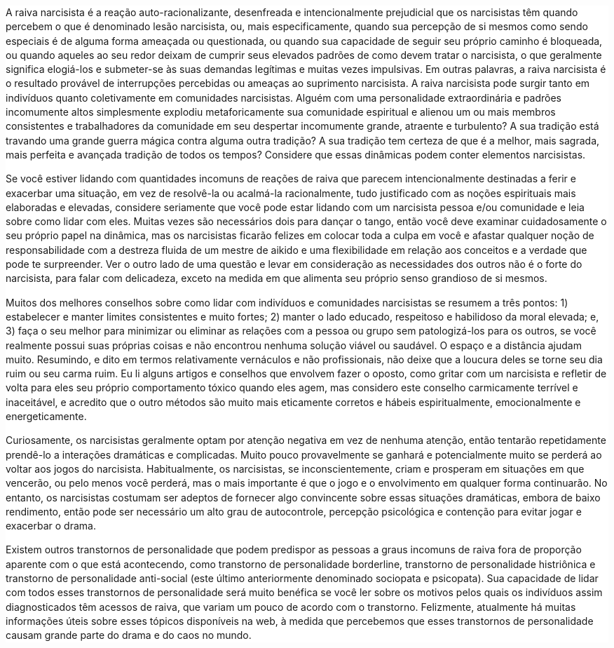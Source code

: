 A raiva narcisista é a reação auto-racionalizante, desenfreada e intencionalmente prejudicial que os narcisistas têm quando percebem o que é denominado lesão narcisista, ou, mais especificamente, quando sua percepção de si mesmos como sendo especiais é de alguma forma ameaçada ou questionada, ou quando sua capacidade de seguir seu próprio caminho é bloqueada, ou quando aqueles ao seu redor deixam de cumprir seus elevados padrões de como devem tratar o narcisista, o que geralmente significa elogiá-los e submeter-se às suas demandas legítimas e muitas vezes impulsivas. Em outras palavras, a raiva narcisista é o resultado provável de interrupções percebidas ou ameaças ao suprimento narcisista. A raiva narcisista pode surgir tanto em indivíduos quanto coletivamente em comunidades narcisistas. Alguém com uma personalidade extraordinária e padrões incomumente altos simplesmente explodiu metaforicamente sua comunidade espiritual e alienou um ou mais membros consistentes e trabalhadores da comunidade em seu despertar incomumente grande, atraente e turbulento? A sua tradição está travando uma grande guerra mágica contra alguma outra tradição? A sua tradição tem certeza de que é a melhor, mais sagrada, mais perfeita e avançada tradição de todos os tempos? Considere que essas dinâmicas podem conter elementos narcisistas.

Se você estiver lidando com quantidades incomuns de reações de raiva que parecem intencionalmente destinadas a ferir e exacerbar uma situação, em vez de resolvê-la ou acalmá-la racionalmente, tudo justificado com as noções espirituais mais elaboradas e elevadas, considere seriamente que você pode estar lidando com um narcisista pessoa e/ou comunidade e leia sobre como lidar com eles. Muitas vezes são necessários dois para dançar o tango, então você deve examinar cuidadosamente o seu próprio papel na dinâmica, mas os narcisistas ficarão felizes em colocar toda a culpa em você e afastar qualquer noção de responsabilidade com a destreza fluida de um mestre de aikido e uma flexibilidade em relação aos conceitos e a verdade que pode te surpreender. Ver o outro lado de uma questão e levar em consideração as necessidades dos outros não é o forte do narcisista, para falar com delicadeza, exceto na medida em que alimenta seu próprio senso grandioso de si mesmos.

Muitos dos melhores conselhos sobre como lidar com indivíduos e comunidades narcisistas se resumem a três pontos: 1) estabelecer e manter limites consistentes e muito fortes; 2) manter o lado educado, respeitoso e habilidoso da moral elevada; e, 3) faça o seu melhor para minimizar ou eliminar as relações com a pessoa ou grupo sem patologizá-los para os outros, se você realmente possui suas próprias coisas e não encontrou nenhuma solução viável ou saudável. O espaço e a distância ajudam muito. Resumindo, e dito em termos relativamente vernáculos e não profissionais, não deixe que a loucura deles se torne seu dia ruim ou seu carma ruim. Eu li alguns artigos e conselhos que envolvem fazer o oposto, como gritar com um narcisista e refletir de volta para eles seu próprio comportamento tóxico quando eles agem, mas considero este conselho carmicamente terrível e inaceitável, e acredito que o outro métodos são muito mais eticamente corretos e hábeis espiritualmente, emocionalmente e energeticamente.

Curiosamente, os narcisistas geralmente optam por atenção negativa em vez de nenhuma atenção, então tentarão repetidamente prendê-lo a interações dramáticas e complicadas. Muito pouco provavelmente se ganhará e potencialmente muito se perderá ao voltar aos jogos do narcisista. Habitualmente, os narcisistas, se inconscientemente, criam e prosperam em situações em que vencerão, ou pelo menos você perderá, mas o mais importante é que o jogo e o envolvimento em qualquer forma continuarão. No entanto, os narcisistas costumam ser adeptos de fornecer algo convincente sobre essas situações dramáticas, embora de baixo rendimento, então pode ser necessário um alto grau de autocontrole, percepção psicológica e contenção para evitar jogar e exacerbar o drama.

Existem outros transtornos de personalidade que podem predispor as pessoas a graus incomuns de raiva fora de proporção aparente com o que está acontecendo, como transtorno de personalidade borderline, transtorno de personalidade histriônica e transtorno de personalidade anti-social (este último anteriormente denominado sociopata e psicopata). Sua capacidade de lidar com todos esses transtornos de personalidade será muito benéfica se você ler sobre os motivos pelos quais os indivíduos assim diagnosticados têm acessos de raiva, que variam um pouco de acordo com o transtorno. Felizmente, atualmente há muitas informações úteis sobre esses tópicos disponíveis na web, à medida que percebemos que esses transtornos de personalidade causam grande parte do drama e do caos no mundo.
